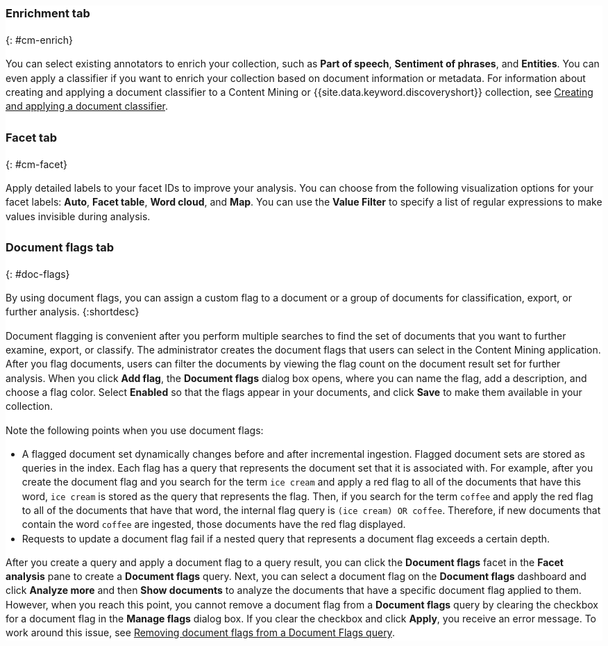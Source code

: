 ### Enrichment tab
{: #cm-enrich}

You can select existing annotators to enrich your collection, such as **Part of speech**, **Sentiment of phrases**, and **Entities**. You can even apply a classifier if you want to enrich your collection based on document information or metadata. For information about creating and applying a document classifier to a Content Mining or {{site.data.keyword.discoveryshort}} collection, see [Creating and applying a document classifier](/docs/discovery-data?topic=discovery-data-contentminerapp#create-doc-classifier).

### Facet tab
{: #cm-facet}

Apply detailed labels to your facet IDs to improve your analysis. You can choose from the following visualization options for your facet labels: **Auto**, **Facet table**, **Word cloud**, and **Map**. You can use the **Value Filter** to specify a list of regular expressions to make values invisible during analysis.

### Document flags tab
{: #doc-flags}

By using document flags, you can assign a custom flag to a document or a group of documents for classification, export, or further analysis.
{:shortdesc}

Document flagging is convenient after you perform multiple searches to find the set of documents that you want to further examine, export, or classify. The administrator creates the document flags that users can select in the Content Mining application. After you flag documents, users can filter the documents by viewing the flag count on the document result set for further analysis. When you click **Add flag**, the **Document flags** dialog box opens, where you can name the flag, add a description, and choose a flag color. Select **Enabled** so that the flags appear in your documents, and click **Save** to make them available in your collection.

Note the following points when you use document flags:

- A flagged document set dynamically changes before and after incremental ingestion. Flagged document sets are stored as queries in the index. Each flag has a query that represents the document set that it is associated with. For example, after you create the document flag and you search for the term `ice cream` and apply a red flag to all of the documents that have this word, `ice cream` is stored as the query that represents the flag. Then, if you search for the term `coffee` and apply the red flag to all of the documents that have that word, the internal flag query is `(ice cream) OR coffee`. Therefore, if new documents that contain the word `coffee` are ingested, those documents have the red flag displayed.
- Requests to update a document flag fail if a nested query that represents a document flag exceeds a certain depth.

After you create a query and apply a document flag to a query result, you can click the **Document flags** facet in the **Facet analysis** pane to create a **Document flags** query. Next, you can select a document flag on the **Document flags** dashboard and click **Analyze more** and then **Show documents** to analyze the documents that have a specific document flag applied to them. However, when you reach this point, you cannot remove a document flag from a **Document flags** query by clearing the checkbox for a document flag in the **Manage flags** dialog box. If you clear the checkbox and click **Apply**, you receive an error message. To work around this issue, see [Removing document flags from a Document Flags query](/docs/discovery-data?topic=discovery-data-contentminerapp#remove-doc-flags).
